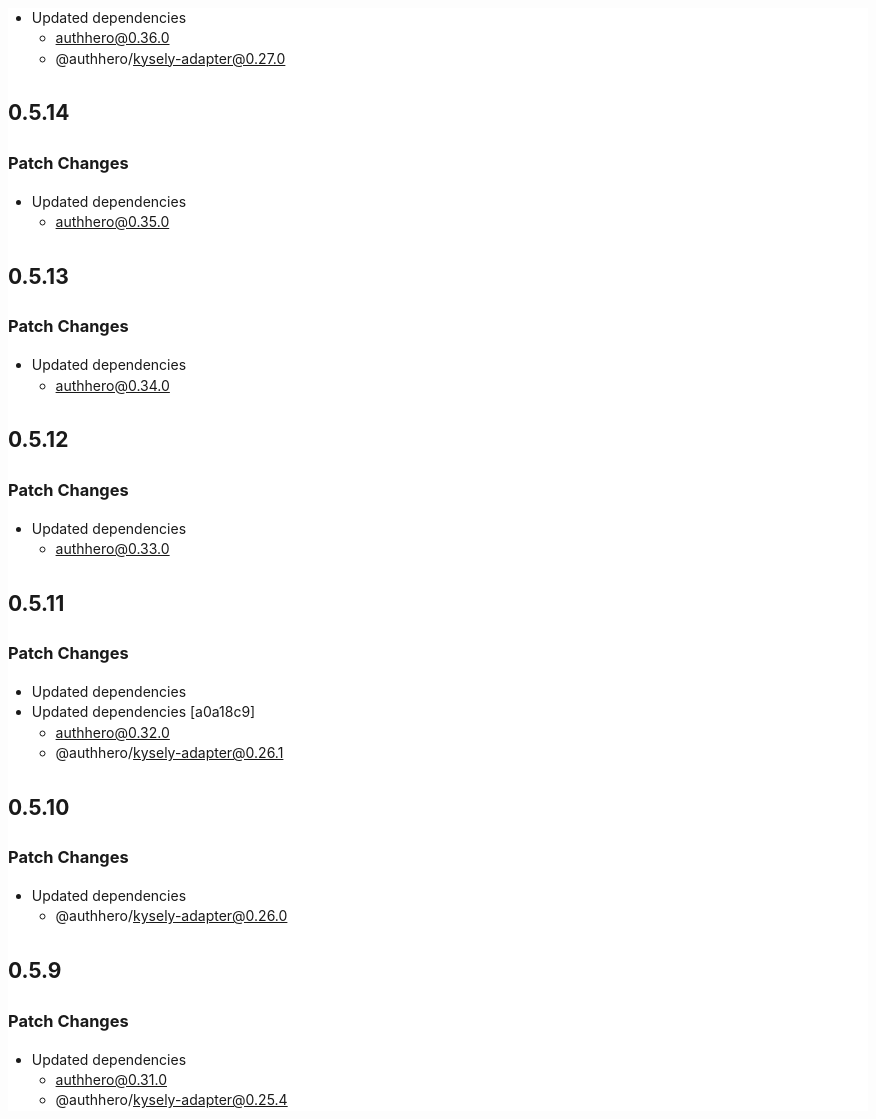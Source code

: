 - Updated dependencies
  - authhero@0.36.0
  - @authhero/kysely-adapter@0.27.0

## 0.5.14

### Patch Changes

- Updated dependencies
  - authhero@0.35.0

## 0.5.13

### Patch Changes

- Updated dependencies
  - authhero@0.34.0

## 0.5.12

### Patch Changes

- Updated dependencies
  - authhero@0.33.0

## 0.5.11

### Patch Changes

- Updated dependencies
- Updated dependencies [a0a18c9]
  - authhero@0.32.0
  - @authhero/kysely-adapter@0.26.1

## 0.5.10

### Patch Changes

- Updated dependencies
  - @authhero/kysely-adapter@0.26.0

## 0.5.9

### Patch Changes

- Updated dependencies
  - authhero@0.31.0
  - @authhero/kysely-adapter@0.25.4
